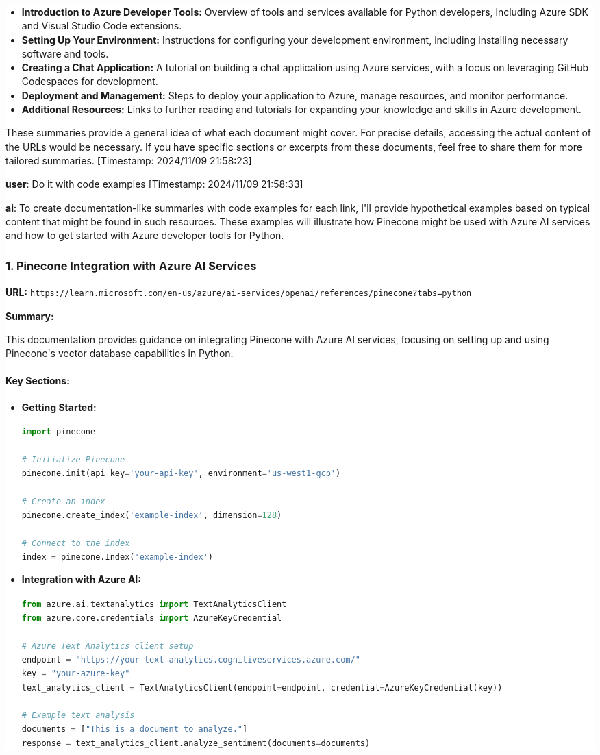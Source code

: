 - **Introduction to Azure Developer Tools:** Overview of tools and services available for Python developers, including Azure SDK and Visual Studio Code extensions.
- **Setting Up Your Environment:** Instructions for configuring your development environment, including installing necessary software and tools.
- **Creating a Chat Application:** A tutorial on building a chat application using Azure services, with a focus on leveraging GitHub Codespaces for development.
- **Deployment and Management:** Steps to deploy your application to Azure, manage resources, and monitor performance.
- **Additional Resources:** Links to further reading and tutorials for expanding your knowledge and skills in Azure development.

These summaries provide a general idea of what each document might cover. For precise details, accessing the actual content of the URLs would be necessary. If you have specific sections or excerpts from these documents, feel free to share them for more tailored summaries.
[Timestamp: 2024/11/09 21:58:23]

**user**: Do it with code examples 
[Timestamp: 2024/11/09 21:58:33]

**ai**: To create documentation-like summaries with code examples for each link, I'll provide hypothetical examples based on typical content that might be found in such resources. These examples will illustrate how Pinecone might be used with Azure AI services and how to get started with Azure developer tools for Python.

### 1. Pinecone Integration with Azure AI Services
**URL:** `https://learn.microsoft.com/en-us/azure/ai-services/openai/references/pinecone?tabs=python`

**Summary:**

This documentation provides guidance on integrating Pinecone with Azure AI services, focusing on setting up and using Pinecone's vector database capabilities in Python.

#### Key Sections:

- **Getting Started:**

  ```python
  import pinecone

  # Initialize Pinecone
  pinecone.init(api_key='your-api-key', environment='us-west1-gcp')

  # Create an index
  pinecone.create_index('example-index', dimension=128)

  # Connect to the index
  index = pinecone.Index('example-index')
  ```

- **Integration with Azure AI:**

  ```python
  from azure.ai.textanalytics import TextAnalyticsClient
  from azure.core.credentials import AzureKeyCredential

  # Azure Text Analytics client setup
  endpoint = "https://your-text-analytics.cognitiveservices.azure.com/"
  key = "your-azure-key"
  text_analytics_client = TextAnalyticsClient(endpoint=endpoint, credential=AzureKeyCredential(key))

  # Example text analysis
  documents = ["This is a document to analyze."]
  response = text_analytics_client.analyze_sentiment(documents=documents)
  ```
